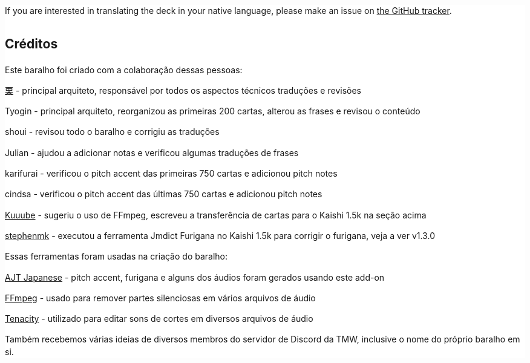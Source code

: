 If you are interested in translating the deck in your native language, please make an issue on [the GitHub tracker](https://github.com/donkuri/Kaishi/issues).

## Créditos

Este baralho foi criado com a colaboração dessas pessoas:

[栗](https://github.com/donkuri/) - principal arquiteto, responsável por todos os aspectos técnicos traduções e revisões

Tyogin - principal arquiteto, reorganizou as primeiras 200 cartas, alterou as frases e revisou o conteúdo

shoui - revisou todo o baralho e corrigiu as traduções

Julian - ajudou a adicionar notas e verificou algumas traduções de frases

karifurai - verificou o pitch accent das primeiras 750 cartas e adicionou pitch notes

cindsa - verificou o pitch accent das últimas 750 cartas e adicionou pitch notes

[Kuuube](https://github.com/Kuuuube) - sugeriu o uso de FFmpeg, escreveu a transferência de cartas para o Kaishi 1.5k na seção acima

[stephenmk](https://github.com/stephenmk) - executou a ferramenta Jmdict Furigana no Kaishi 1.5k para corrigir o furigana, veja a ver v1.3.0

Essas ferramentas foram usadas na criação do baralho:

[AJT Japanese](https://github.com/Ajatt-Tools/Japanese) - pitch accent, furigana e alguns dos áudios foram gerados usando este add-on

[FFmpeg](https://ffmpeg.org/) - usado para remover partes silenciosas em vários arquivos de áudio

[Tenacity](https://tenacityaudio.org/) - utilizado para editar sons de cortes em diversos arquivos de áudio

Também recebemos várias ideias de diversos membros do servidor de Discord da TMW, inclusive o nome do próprio baralho em si.

